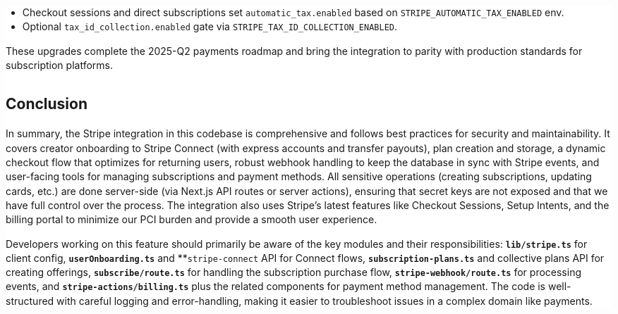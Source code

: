 - Checkout sessions and direct subscriptions set `automatic_tax.enabled` based on `STRIPE_AUTOMATIC_TAX_ENABLED` env.
- Optional `tax_id_collection.enabled` gate via `STRIPE_TAX_ID_COLLECTION_ENABLED`.

These upgrades complete the 2025-Q2 payments roadmap and bring the integration to parity with production standards for subscription platforms.

## Conclusion

In summary, the Stripe integration in this codebase is comprehensive and follows best practices for security and maintainability. It covers creator onboarding to Stripe Connect (with express accounts and transfer payouts), plan creation and storage, a dynamic checkout flow that optimizes for returning users, robust webhook handling to keep the database in sync with Stripe events, and user-facing tools for managing subscriptions and payment methods. All sensitive operations (creating subscriptions, updating cards, etc.) are done server-side (via Next.js API routes or server actions), ensuring that secret keys are not exposed and that we have full control over the process. The integration also uses Stripe’s latest features like Checkout Sessions, Setup Intents, and the billing portal to minimize our PCI burden and provide a smooth user experience.

Developers working on this feature should primarily be aware of the key modules and their responsibilities: **`lib/stripe.ts`** for client config, **`userOnboarding.ts`** and \*\*`stripe-connect` API for Connect flows, **`subscription-plans.ts`** and collective plans API for creating offerings, **`subscribe/route.ts`** for handling the subscription purchase flow, **`stripe-webhook/route.ts`** for processing events, and **`stripe-actions/billing.ts`** plus the related components for payment method management. The code is well-structured with careful logging and error-handling, making it easier to troubleshoot issues in a complex domain like payments.
